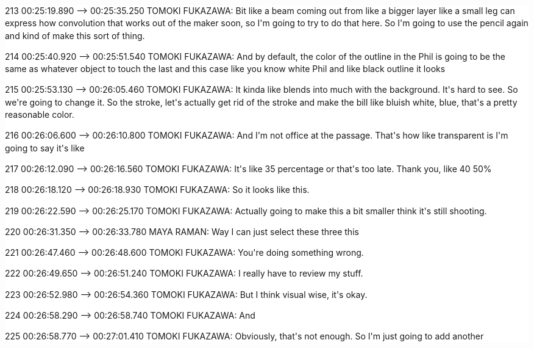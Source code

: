 213
00:25:19.890 --> 00:25:35.250
TOMOKI FUKAZAWA: Bit like a beam coming out from like a bigger layer like a small leg can express how convolution that works out of the maker soon, so I'm going to try to do that here. So I'm going to use the pencil again and kind of make this sort of thing.

214
00:25:40.920 --> 00:25:51.540
TOMOKI FUKAZAWA: And by default, the color of the outline in the Phil is going to be the same as whatever object to touch the last and this case like you know white Phil and like black outline it looks

215
00:25:53.130 --> 00:26:05.460
TOMOKI FUKAZAWA: It kinda like blends into much with the background. It's hard to see. So we're going to change it. So the stroke, let's actually get rid of the stroke and make the bill like bluish white, blue, that's a pretty reasonable color.

216
00:26:06.600 --> 00:26:10.800
TOMOKI FUKAZAWA: And I'm not office at the passage. That's how like transparent is I'm going to say it's like

217
00:26:12.090 --> 00:26:16.560
TOMOKI FUKAZAWA: It's like 35 percentage or that's too late. Thank you, like 40 50%

218
00:26:18.120 --> 00:26:18.930
TOMOKI FUKAZAWA: So it looks like this.

219
00:26:22.590 --> 00:26:25.170
TOMOKI FUKAZAWA: Actually going to make this a bit smaller think it's still shooting.

220
00:26:31.350 --> 00:26:33.780
MAYA RAMAN: Way I can just select these three this

221
00:26:47.460 --> 00:26:48.600
TOMOKI FUKAZAWA: You're doing something wrong.

222
00:26:49.650 --> 00:26:51.240
TOMOKI FUKAZAWA: I really have to review my stuff.

223
00:26:52.980 --> 00:26:54.360
TOMOKI FUKAZAWA: But I think visual wise, it's okay.

224
00:26:58.290 --> 00:26:58.740
TOMOKI FUKAZAWA: And

225
00:26:58.770 --> 00:27:01.410
TOMOKI FUKAZAWA: Obviously, that's not enough. So I'm just going to add another
